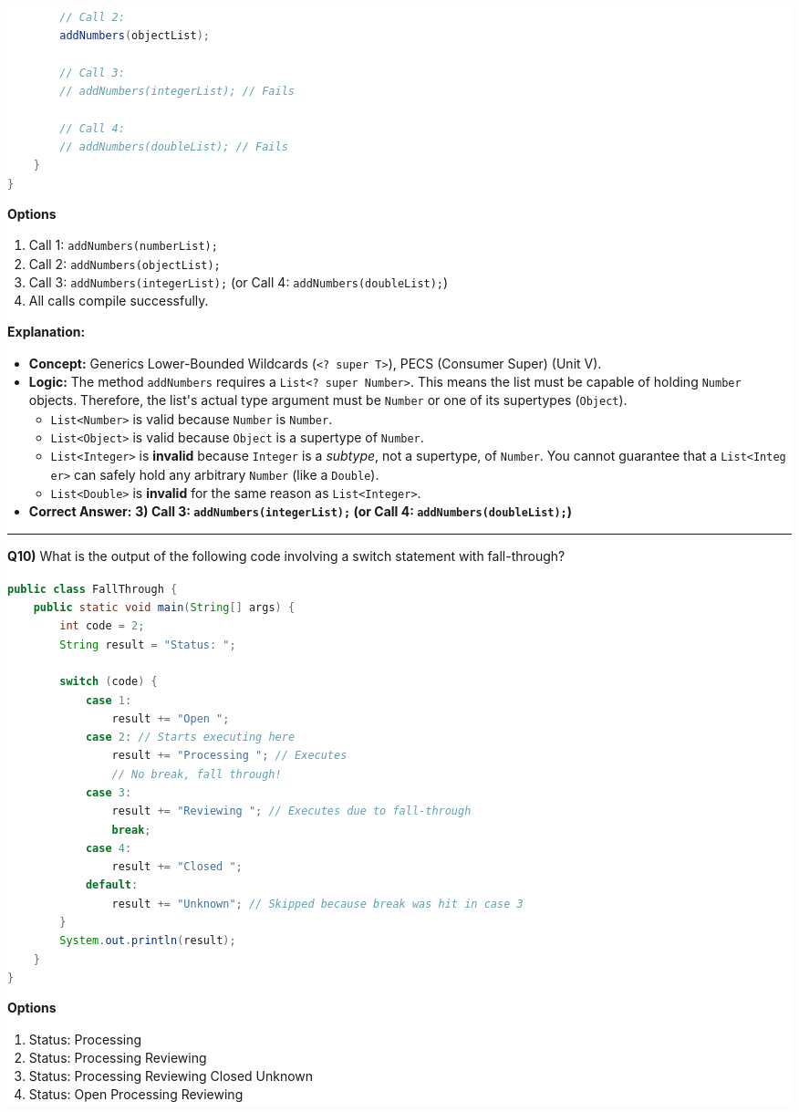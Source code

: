 ```java
        // Call 2:
        addNumbers(objectList);

        // Call 3:
        // addNumbers(integerList); // Fails

        // Call 4:
        // addNumbers(doubleList); // Fails
    }
}
```
**Options**
1) Call 1: `addNumbers(numberList);`
2) Call 2: `addNumbers(objectList);`
3) Call 3: `addNumbers(integerList);` (or Call 4: `addNumbers(doubleList);`)
4) All calls compile successfully.

**Explanation:**
*   **Concept:** Generics Lower-Bounded Wildcards (`<? super T>`), PECS (Consumer Super) (Unit V).
*   **Logic:** The method `addNumbers` requires a `List<? super Number>`. This means the list must be capable of holding `Number` objects. Therefore, the list's actual type argument must be `Number` or one of its supertypes (`Object`).
    *   `List<Number>` is valid because `Number` is `Number`.
    *   `List<Object>` is valid because `Object` is a supertype of `Number`.
    *   `List<Integer>` is **invalid** because `Integer` is a *subtype*, not a supertype, of `Number`. You cannot guarantee that a `List<Integer>` can safely hold any arbitrary `Number` (like a `Double`).
    *   `List<Double>` is **invalid** for the same reason as `List<Integer>`.
*   **Correct Answer:** **3) Call 3: `addNumbers(integerList);` (or Call 4: `addNumbers(doubleList);`)**

---

**Q10)** What is the output of the following code involving a switch statement with fall-through?

```java
public class FallThrough {
    public static void main(String[] args) {
        int code = 2;
        String result = "Status: ";

        switch (code) {
            case 1:
                result += "Open ";
            case 2: // Starts executing here
                result += "Processing "; // Executes
                // No break, fall through!
            case 3:
                result += "Reviewing "; // Executes due to fall-through
                break;
            case 4:
                result += "Closed ";
            default:
                result += "Unknown"; // Skipped because break was hit in case 3
        }
        System.out.println(result);
    }
}
```
**Options**
1) Status: Processing
2) Status: Processing Reviewing
3) Status: Processing Reviewing Closed Unknown
4) Status: Open Processing Reviewing
